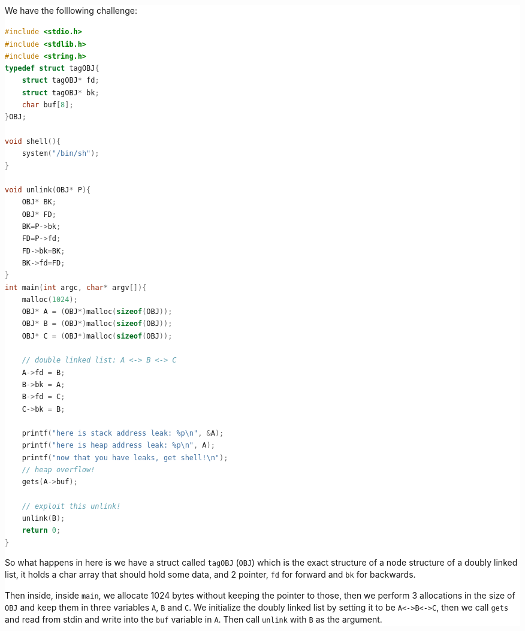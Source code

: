 We have the folllowing challenge:

```c
#include <stdio.h>
#include <stdlib.h>
#include <string.h>
typedef struct tagOBJ{
	struct tagOBJ* fd;
	struct tagOBJ* bk;
	char buf[8];
}OBJ;

void shell(){
	system("/bin/sh");
}

void unlink(OBJ* P){
	OBJ* BK;
	OBJ* FD;
	BK=P->bk;
	FD=P->fd;
	FD->bk=BK;
	BK->fd=FD;
}
int main(int argc, char* argv[]){
	malloc(1024);
	OBJ* A = (OBJ*)malloc(sizeof(OBJ));
	OBJ* B = (OBJ*)malloc(sizeof(OBJ));
	OBJ* C = (OBJ*)malloc(sizeof(OBJ));

	// double linked list: A <-> B <-> C
	A->fd = B;
	B->bk = A;
	B->fd = C;
	C->bk = B;

	printf("here is stack address leak: %p\n", &A);
	printf("here is heap address leak: %p\n", A);
	printf("now that you have leaks, get shell!\n");
	// heap overflow!
	gets(A->buf);

	// exploit this unlink!
	unlink(B);
	return 0;
}
```

So what happens in here is we have a struct called `tagOBJ` (`OBJ`) which is the exact structure of a node structure of a doubly linked list, it holds a char array that should hold some data, and 2 pointer, `fd` for forward and `bk` for backwards.

Then inside, inside `main`, we allocate 1024 bytes without keeping the pointer to those, then we perform 3 allocations in the size of `OBJ` and keep them in three variables `A`, `B` and `C`.
We initialize the doubly linked list by setting it to be `A<->B<->C`, then we call `gets` and read from stdin and write into the `buf` variable in `A`. Then call `unlink` with `B` as the argument.
